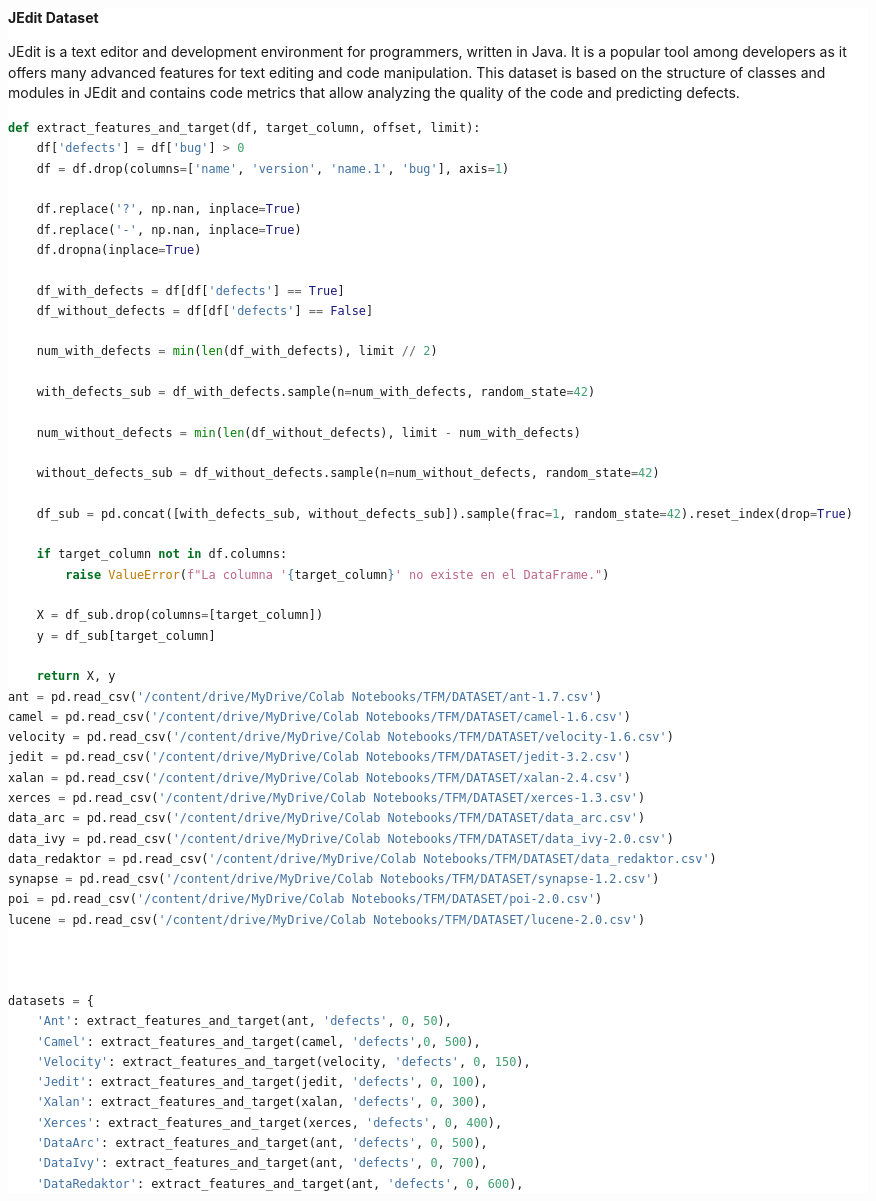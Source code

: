 **JEdit Dataset**

JEdit is a text editor and development environment for programmers, written in Java. It is a popular tool among developers as it offers many advanced features for text editing and code manipulation. This dataset is based on the structure of classes and modules in JEdit and contains code metrics that allow analyzing the quality of the code and predicting defects.





```python
def extract_features_and_target(df, target_column, offset, limit):
    df['defects'] = df['bug'] > 0
    df = df.drop(columns=['name', 'version', 'name.1', 'bug'], axis=1)

    df.replace('?', np.nan, inplace=True)
    df.replace('-', np.nan, inplace=True)
    df.dropna(inplace=True)

    df_with_defects = df[df['defects'] == True]
    df_without_defects = df[df['defects'] == False]

    num_with_defects = min(len(df_with_defects), limit // 2)

    with_defects_sub = df_with_defects.sample(n=num_with_defects, random_state=42)

    num_without_defects = min(len(df_without_defects), limit - num_with_defects)

    without_defects_sub = df_without_defects.sample(n=num_without_defects, random_state=42)

    df_sub = pd.concat([with_defects_sub, without_defects_sub]).sample(frac=1, random_state=42).reset_index(drop=True)

    if target_column not in df.columns:
        raise ValueError(f"La columna '{target_column}' no existe en el DataFrame.")

    X = df_sub.drop(columns=[target_column])
    y = df_sub[target_column]

    return X, y
ant = pd.read_csv('/content/drive/MyDrive/Colab Notebooks/TFM/DATASET/ant-1.7.csv')
camel = pd.read_csv('/content/drive/MyDrive/Colab Notebooks/TFM/DATASET/camel-1.6.csv')
velocity = pd.read_csv('/content/drive/MyDrive/Colab Notebooks/TFM/DATASET/velocity-1.6.csv')
jedit = pd.read_csv('/content/drive/MyDrive/Colab Notebooks/TFM/DATASET/jedit-3.2.csv')
xalan = pd.read_csv('/content/drive/MyDrive/Colab Notebooks/TFM/DATASET/xalan-2.4.csv')
xerces = pd.read_csv('/content/drive/MyDrive/Colab Notebooks/TFM/DATASET/xerces-1.3.csv')
data_arc = pd.read_csv('/content/drive/MyDrive/Colab Notebooks/TFM/DATASET/data_arc.csv')
data_ivy = pd.read_csv('/content/drive/MyDrive/Colab Notebooks/TFM/DATASET/data_ivy-2.0.csv')
data_redaktor = pd.read_csv('/content/drive/MyDrive/Colab Notebooks/TFM/DATASET/data_redaktor.csv')
synapse = pd.read_csv('/content/drive/MyDrive/Colab Notebooks/TFM/DATASET/synapse-1.2.csv')
poi = pd.read_csv('/content/drive/MyDrive/Colab Notebooks/TFM/DATASET/poi-2.0.csv')
lucene = pd.read_csv('/content/drive/MyDrive/Colab Notebooks/TFM/DATASET/lucene-2.0.csv')



datasets = {
    'Ant': extract_features_and_target(ant, 'defects', 0, 50),
    'Camel': extract_features_and_target(camel, 'defects',0, 500),
    'Velocity': extract_features_and_target(velocity, 'defects', 0, 150),
    'Jedit': extract_features_and_target(jedit, 'defects', 0, 100),
    'Xalan': extract_features_and_target(xalan, 'defects', 0, 300),
    'Xerces': extract_features_and_target(xerces, 'defects', 0, 400),
    'DataArc': extract_features_and_target(ant, 'defects', 0, 500),
    'DataIvy': extract_features_and_target(ant, 'defects', 0, 700),
    'DataRedaktor': extract_features_and_target(ant, 'defects', 0, 600),
```